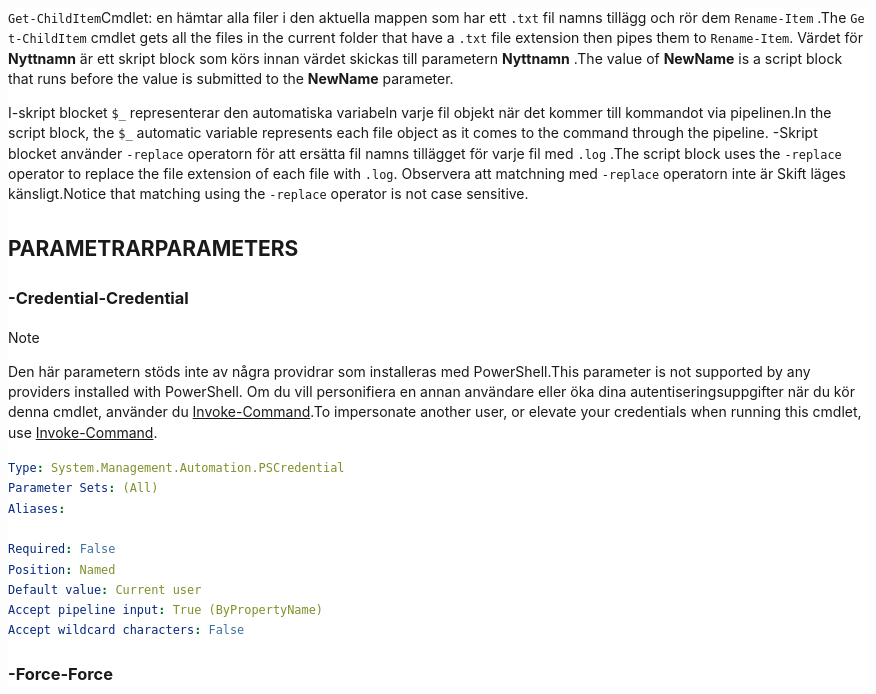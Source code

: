 <span data-ttu-id="252e0-128">`Get-ChildItem`Cmdlet: en hämtar alla filer i den aktuella mappen som har ett `.txt` fil namns tillägg och rör dem `Rename-Item` .</span><span class="sxs-lookup"><span data-stu-id="252e0-128">The `Get-ChildItem` cmdlet gets all the files in the current folder that have a `.txt` file extension then pipes them to `Rename-Item`.</span></span> <span data-ttu-id="252e0-129">Värdet för **Nyttnamn** är ett skript block som körs innan värdet skickas till parametern **Nyttnamn** .</span><span class="sxs-lookup"><span data-stu-id="252e0-129">The value of **NewName** is a script block that runs before the value is submitted to the **NewName** parameter.</span></span>

<span data-ttu-id="252e0-130">I-skript blocket `$_` representerar den automatiska variabeln varje fil objekt när det kommer till kommandot via pipelinen.</span><span class="sxs-lookup"><span data-stu-id="252e0-130">In the script block, the `$_` automatic variable represents each file object as it comes to the command through the pipeline.</span></span> <span data-ttu-id="252e0-131">-Skript blocket använder `-replace` operatorn för att ersätta fil namns tillägget för varje fil med `.log` .</span><span class="sxs-lookup"><span data-stu-id="252e0-131">The script block uses the `-replace` operator to replace the file extension of each file with `.log`.</span></span> <span data-ttu-id="252e0-132">Observera att matchning med `-replace` operatorn inte är Skift läges känsligt.</span><span class="sxs-lookup"><span data-stu-id="252e0-132">Notice that matching using the `-replace` operator is not case sensitive.</span></span>

## <span data-ttu-id="252e0-133">PARAMETRAR</span><span class="sxs-lookup"><span data-stu-id="252e0-133">PARAMETERS</span></span>

### <span data-ttu-id="252e0-134">-Credential</span><span class="sxs-lookup"><span data-stu-id="252e0-134">-Credential</span></span>

> [!NOTE]
> <span data-ttu-id="252e0-135">Den här parametern stöds inte av några providrar som installeras med PowerShell.</span><span class="sxs-lookup"><span data-stu-id="252e0-135">This parameter is not supported by any providers installed with PowerShell.</span></span> <span data-ttu-id="252e0-136">Om du vill personifiera en annan användare eller öka dina autentiseringsuppgifter när du kör denna cmdlet, använder du [Invoke-Command](../Microsoft.PowerShell.Core/Invoke-Command.md).</span><span class="sxs-lookup"><span data-stu-id="252e0-136">To impersonate another user, or elevate your credentials when running this cmdlet, use [Invoke-Command](../Microsoft.PowerShell.Core/Invoke-Command.md).</span></span>

```yaml
Type: System.Management.Automation.PSCredential
Parameter Sets: (All)
Aliases:

Required: False
Position: Named
Default value: Current user
Accept pipeline input: True (ByPropertyName)
Accept wildcard characters: False
```

### <span data-ttu-id="252e0-137">-Force</span><span class="sxs-lookup"><span data-stu-id="252e0-137">-Force</span></span>
